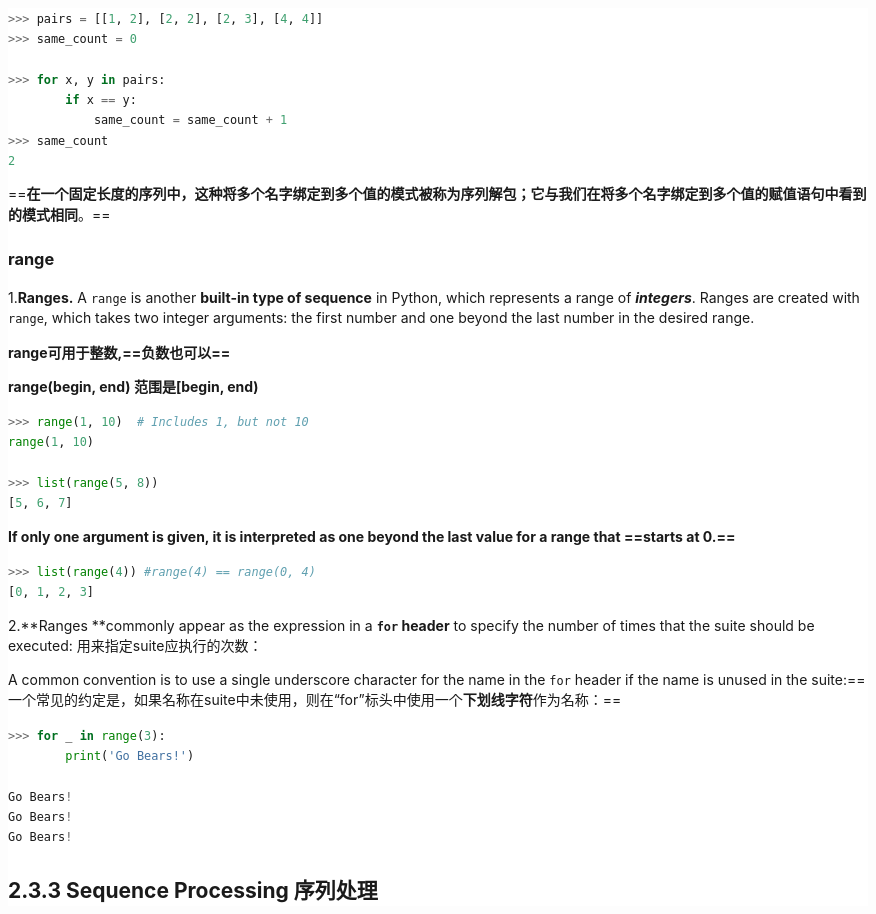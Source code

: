 ```py
>>> pairs = [[1, 2], [2, 2], [2, 3], [4, 4]]
>>> same_count = 0

>>> for x, y in pairs:
        if x == y:
            same_count = same_count + 1
>>> same_count
2
```

==**在一个固定长度的序列中，这种将多个名字绑定到多个值的模式被称为序列解包；它与我们在将多个名字绑定到多个值的赋值语句中看到的模式相同**。==



### range

1.**Ranges.** A `range` is another **built-in type of sequence** in Python, which represents a range of ***integers***. Ranges are created with `range`, which takes two integer arguments: the first number and one beyond the last number in the desired range.

**range可用于整数,==负数也可以==**

**range(begin, end) 范围是[begin, end)**

```py
>>> range(1, 10)  # Includes 1, but not 10
range(1, 10)

>>> list(range(5, 8))
[5, 6, 7]
```

**If only one argument is given, it is interpreted as one beyond the last value for a range that ==starts at 0.==**

```py
>>> list(range(4)) #range(4) == range(0, 4)
[0, 1, 2, 3]
```



2.**Ranges **commonly appear as the expression in a **`for` header** to specify the number of times that the suite should be executed: 用来指定suite应执行的次数：

 A common convention is to use a single underscore character for the name in the `for` header if the name is unused in the suite:==一个常见的约定是，如果名称在suite中未使用，则在“for”标头中使用一个**下划线字符**作为名称：==

```python
>>> for _ in range(3):
        print('Go Bears!')

Go Bears!
Go Bears!
Go Bears!
```

## 2.3.3  Sequence Processing 序列处理

